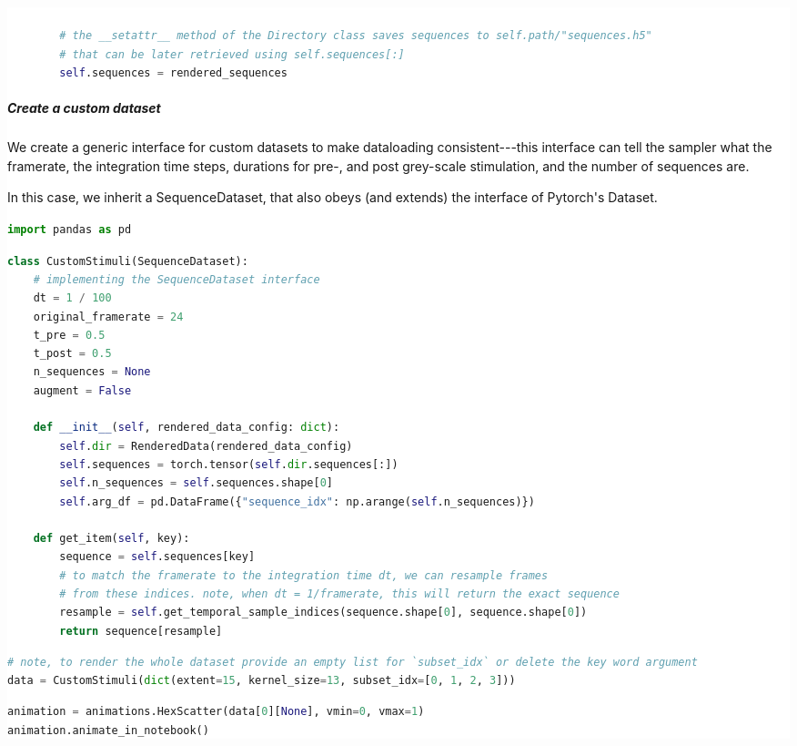 ```python

        # the __setattr__ method of the Directory class saves sequences to self.path/"sequences.h5"
        # that can be later retrieved using self.sequences[:]
        self.sequences = rendered_sequences
```

##### Create a custom dataset
We create a generic interface for custom datasets to make dataloading consistent---this interface can tell the sampler what the framerate, the integration time steps, durations for pre-, and post grey-scale stimulation, and the number of sequences are.

In this case, we inherit a SequenceDataset, that also obeys (and extends) the interface of Pytorch's Dataset.


```python
import pandas as pd
```


```python
class CustomStimuli(SequenceDataset):
    # implementing the SequenceDataset interface
    dt = 1 / 100
    original_framerate = 24
    t_pre = 0.5
    t_post = 0.5
    n_sequences = None
    augment = False

    def __init__(self, rendered_data_config: dict):
        self.dir = RenderedData(rendered_data_config)
        self.sequences = torch.tensor(self.dir.sequences[:])
        self.n_sequences = self.sequences.shape[0]
        self.arg_df = pd.DataFrame({"sequence_idx": np.arange(self.n_sequences)})

    def get_item(self, key):
        sequence = self.sequences[key]
        # to match the framerate to the integration time dt, we can resample frames
        # from these indices. note, when dt = 1/framerate, this will return the exact sequence
        resample = self.get_temporal_sample_indices(sequence.shape[0], sequence.shape[0])
        return sequence[resample]
```


```python
# note, to render the whole dataset provide an empty list for `subset_idx` or delete the key word argument
data = CustomStimuli(dict(extent=15, kernel_size=13, subset_idx=[0, 1, 2, 3]))
```


```python
animation = animations.HexScatter(data[0][None], vmin=0, vmax=1)
animation.animate_in_notebook()
```
